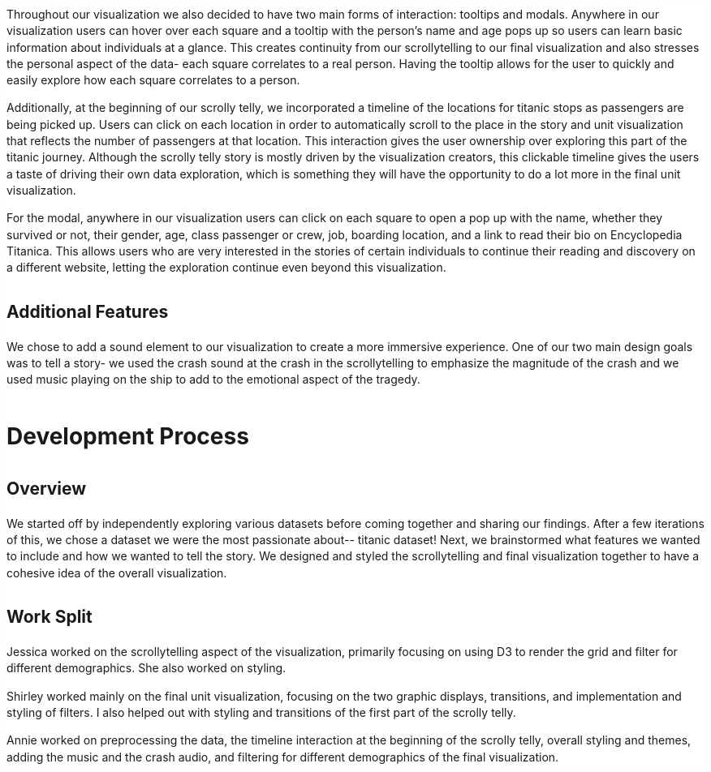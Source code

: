 Throughout our visualization we also decided to have two main forms of interaction: tooltips and modals. Anywhere in our visualization users can hover over each square and a tooltip with the person’s name and age pops up so users can learn basic information about individuals at a glance. This creates continuity from our scrollytelling to our final visualization and also stresses the personal aspect of the data- each square correlates to a real person. Having the tooltip allows for the user to quickly and easily explore how each square correlates to a person.

Additionally, at the beginning of our scrolly telly, we incorporated a timeline of the locations for titanic stops as passengers are being picked up. Users can click on each location in order to automatically scroll to the place in the story and unit visualization that reflects the number of passengers at that location. This interaction gives the user ownership over exploring this part of the titanic journey. Although the scrolly telly story is mostly driven by the visualization creators, this clickable timeline gives the users a taste of driving their own data exploration, which is something they will have the opportunity to do a lot more in the final unit visualization.


For the modal, anywhere in our visualization users can click on each square to open a pop up with the name, whether they survived or not, their gender, age, class passenger or crew, job, boarding location, and a link to read their bio on Encyclopedia Titanica. This allows users who are very interested in the stories of certain individuals to continue their reading and discovery on a different website, letting the exploration continue even beyond this visualization.

## Additional Features

We chose to add a sound element to our visualization to create a more immersive experience. One of our two main design goals was to tell a story- we used the crash sound at the crash in the scrollytelling to emphasize the magnitude of the crash and we used music playing on the ship to add to the emotional aspect of the tragedy. 

# Development Process

## Overview

We started off by independently exploring various datasets before coming together and sharing our findings. After a few iterations of this, we chose a dataset we were the most passionate about-- titanic dataset! Next, we brainstormed what features we wanted to include and how we wanted to tell the story. We designed and styled the scrollytelling and final visualization together to have a cohesive idea of the overall visualization. 

## Work Split

Jessica worked on the scrollytelling aspect of the visualization, primarily focusing on using D3 to render the grid and filter for different demographics. She also worked on styling.

Shirley worked mainly on the final unit visualization, focusing on the two graphic displays, transitions, and implementation and styling of filters. I also helped out with styling and transitions of the first part of the scrolly telly. 

Annie worked on preprocessing the data, the timeline interaction at the beginning of the scrolly telly, overall styling and themes, adding the music and the crash audio, and filtering for different demographics of the final visualization.
